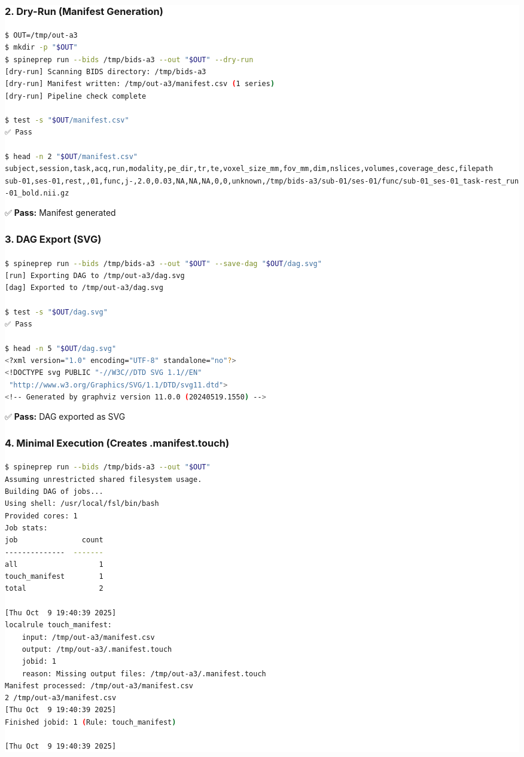 ### 2. Dry-Run (Manifest Generation)
```bash
$ OUT=/tmp/out-a3
$ mkdir -p "$OUT"
$ spineprep run --bids /tmp/bids-a3 --out "$OUT" --dry-run
[dry-run] Scanning BIDS directory: /tmp/bids-a3
[dry-run] Manifest written: /tmp/out-a3/manifest.csv (1 series)
[dry-run] Pipeline check complete

$ test -s "$OUT/manifest.csv"
✅ Pass

$ head -n 2 "$OUT/manifest.csv"
subject,session,task,acq,run,modality,pe_dir,tr,te,voxel_size_mm,fov_mm,dim,nslices,volumes,coverage_desc,filepath
sub-01,ses-01,rest,,01,func,j-,2.0,0.03,NA,NA,NA,0,0,unknown,/tmp/bids-a3/sub-01/ses-01/func/sub-01_ses-01_task-rest_run-01_bold.nii.gz
```
✅ **Pass:** Manifest generated

### 3. DAG Export (SVG)
```bash
$ spineprep run --bids /tmp/bids-a3 --out "$OUT" --save-dag "$OUT/dag.svg"
[run] Exporting DAG to /tmp/out-a3/dag.svg
[dag] Exported to /tmp/out-a3/dag.svg

$ test -s "$OUT/dag.svg"
✅ Pass

$ head -n 5 "$OUT/dag.svg"
<?xml version="1.0" encoding="UTF-8" standalone="no"?>
<!DOCTYPE svg PUBLIC "-//W3C//DTD SVG 1.1//EN"
 "http://www.w3.org/Graphics/SVG/1.1/DTD/svg11.dtd">
<!-- Generated by graphviz version 11.0.0 (20240519.1550) -->
```
✅ **Pass:** DAG exported as SVG

### 4. Minimal Execution (Creates .manifest.touch)
```bash
$ spineprep run --bids /tmp/bids-a3 --out "$OUT"
Assuming unrestricted shared filesystem usage.
Building DAG of jobs...
Using shell: /usr/local/fsl/bin/bash
Provided cores: 1
Job stats:
job               count
--------------  -------
all                   1
touch_manifest        1
total                 2

[Thu Oct  9 19:40:39 2025]
localrule touch_manifest:
    input: /tmp/out-a3/manifest.csv
    output: /tmp/out-a3/.manifest.touch
    jobid: 1
    reason: Missing output files: /tmp/out-a3/.manifest.touch
Manifest processed: /tmp/out-a3/manifest.csv
2 /tmp/out-a3/manifest.csv
[Thu Oct  9 19:40:39 2025]
Finished jobid: 1 (Rule: touch_manifest)

[Thu Oct  9 19:40:39 2025]
```
